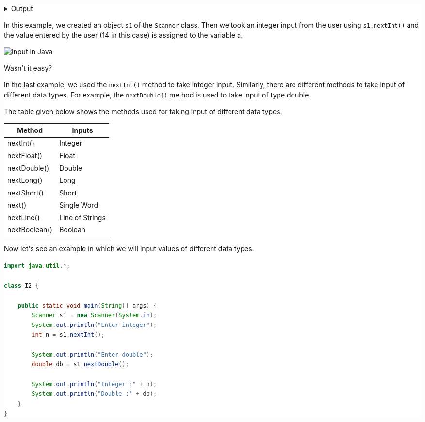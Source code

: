 <div class="collapse">
    <details>
        <summary>Output</summary>
        <pre class="output">Enter an integer
14
The entered integer is14
</pre>
    </details>
</div>

In this example, we created an object `s1` of the `Scanner` class. Then we took an integer input from the user using `s1.nextInt()` and the value entered by the user (14 in this case) is assigned to the variable `a`.

<p>
<img alt="Input in Java" src="https://web.archive.org/web/20220811212753im_/https://www.codesdope.com/pa-images-bucket/courses/java/p10.png" style="max-width:70%;height:auto;"/>
</p>

Wasn’t it easy?

In the last example, we used the `nextInt()` method to take integer input. Similarly, there are different methods to take input of different data types. For example, the `nextDouble()` method is used to take input of type double.

The table given below shows the methods used for taking input of different data types.

| Method      | Inputs        |
| ----------- | ----------- |
| nextInt()   | Integer     |
| nextFloat() | Float       |
| nextDouble()| Double      |
| nextLong()  | Long        |
| nextShort() | Short       |
| next()      | Single Word |
| nextLine()  | Line of Strings |
| nextBoolean() | Boolean |

Now let's see an example in which we will input values of different data types.

```java
import java.util.*;

class I2 {

    public static void main(String[] args) {
        Scanner s1 = new Scanner(System.in);
        System.out.println("Enter integer");
        int n = s1.nextInt();

        System.out.println("Enter double");
        double db = s1.nextDouble();

        System.out.println("Integer :" + n);
        System.out.println("Double :" + db);
    }
}
```
